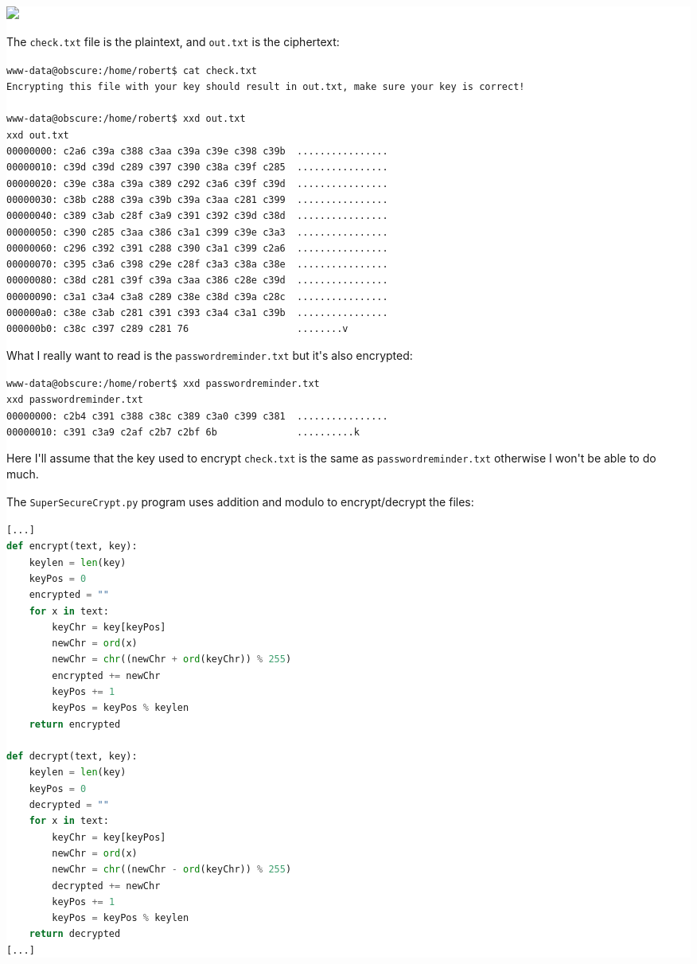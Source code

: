 ![](/assets/images/htb-writeup-obscurity/robert.png)

The `check.txt` file is the plaintext, and `out.txt` is the ciphertext:

```
www-data@obscure:/home/robert$ cat check.txt
Encrypting this file with your key should result in out.txt, make sure your key is correct!

www-data@obscure:/home/robert$ xxd out.txt
xxd out.txt
00000000: c2a6 c39a c388 c3aa c39a c39e c398 c39b  ................
00000010: c39d c39d c289 c397 c390 c38a c39f c285  ................
00000020: c39e c38a c39a c389 c292 c3a6 c39f c39d  ................
00000030: c38b c288 c39a c39b c39a c3aa c281 c399  ................
00000040: c389 c3ab c28f c3a9 c391 c392 c39d c38d  ................
00000050: c390 c285 c3aa c386 c3a1 c399 c39e c3a3  ................
00000060: c296 c392 c391 c288 c390 c3a1 c399 c2a6  ................
00000070: c395 c3a6 c398 c29e c28f c3a3 c38a c38e  ................
00000080: c38d c281 c39f c39a c3aa c386 c28e c39d  ................
00000090: c3a1 c3a4 c3a8 c289 c38e c38d c39a c28c  ................
000000a0: c38e c3ab c281 c391 c393 c3a4 c3a1 c39b  ................
000000b0: c38c c397 c289 c281 76                   ........v
```

What I really want to read is the `passwordreminder.txt` but it's also encrypted:

```
www-data@obscure:/home/robert$ xxd passwordreminder.txt
xxd passwordreminder.txt
00000000: c2b4 c391 c388 c38c c389 c3a0 c399 c381  ................
00000010: c391 c3a9 c2af c2b7 c2bf 6b              ..........k
```

Here I'll assume that the key used to encrypt `check.txt` is the same as `passwordreminder.txt` otherwise I won't be able to do much.

The `SuperSecureCrypt.py` program uses addition and modulo to encrypt/decrypt the files:

```python
[...]
def encrypt(text, key):
    keylen = len(key)
    keyPos = 0
    encrypted = ""
    for x in text:
        keyChr = key[keyPos]
        newChr = ord(x)
        newChr = chr((newChr + ord(keyChr)) % 255)
        encrypted += newChr
        keyPos += 1
        keyPos = keyPos % keylen
    return encrypted

def decrypt(text, key):
    keylen = len(key)
    keyPos = 0
    decrypted = ""
    for x in text:
        keyChr = key[keyPos]
        newChr = ord(x)
        newChr = chr((newChr - ord(keyChr)) % 255)
        decrypted += newChr
        keyPos += 1
        keyPos = keyPos % keylen
    return decrypted
[...]
```
